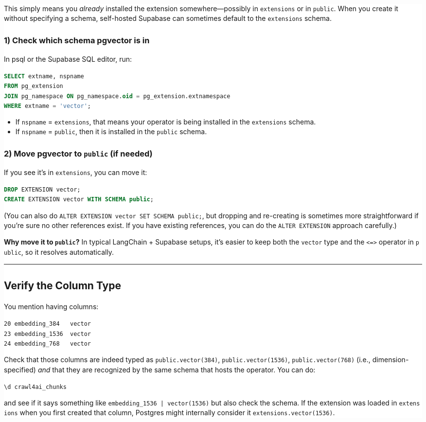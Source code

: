 This simply means you *already* installed the extension somewhere—possibly in `extensions` or in `public`. When you create it without specifying a schema, self-hosted Supabase can sometimes default to the `extensions` schema.

### 1) Check which schema pgvector is in

In psql or the Supabase SQL editor, run:

```sql
SELECT extname, nspname 
FROM pg_extension 
JOIN pg_namespace ON pg_namespace.oid = pg_extension.extnamespace 
WHERE extname = 'vector';
```

- If `nspname` = `extensions`, that means your operator is being installed in the `extensions` schema.
- If `nspname` = `public`, then it is installed in the `public` schema.

### 2) Move pgvector to `public` (if needed)

If you see it’s in `extensions`, you can move it:

```sql
DROP EXTENSION vector;
CREATE EXTENSION vector WITH SCHEMA public;
```

(You can also do `ALTER EXTENSION vector SET SCHEMA public;`, but dropping and re-creating is sometimes more straightforward if you’re sure no other references exist. If you have existing references, you can do the `ALTER EXTENSION` approach carefully.)

**Why move it to `public`?** In typical LangChain + Supabase setups, it’s easier to keep both the `vector` type and the `<=>` operator in `public`, so it resolves automatically.

---

## Verify the Column Type

You mention having columns:

```
20 embedding_384   vector
23 embedding_1536  vector
24 embedding_768   vector
```

Check that those columns are indeed typed as `public.vector(384)`, `public.vector(1536)`, `public.vector(768)` (i.e., dimension-specified) *and* that they are recognized by the same schema that hosts the operator. You can do:

```sql
\d crawl4ai_chunks
```

and see if it says something like `embedding_1536 | vector(1536)` but also check the schema. If the extension was loaded in `extensions` when you first created that column, Postgres might internally consider it `extensions.vector(1536)`.
